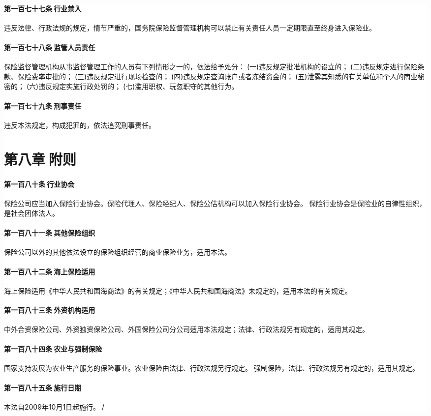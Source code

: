 #### 第一百七十七条  行业禁入
 违反法律、行政法规的规定，情节严重的，国务院保险监督管理机构可以禁止有关责任人员一定期限直至终身进入保险业。

#### 第一百七十八条  监管人员责任
 保险监督管理机构从事监督管理工作的人员有下列情形之一的，依法给予处分：
(一)违反规定批准机构的设立的；
(二)违反规定进行保险条款、保险费率审批的；
(三)违反规定进行现场检查的；
(四)违反规定查询账户或者冻结资金的；
(五)泄露其知悉的有关单位和个人的商业秘密的；
(六)违反规定实施行政处罚的；
(七)滥用职权、玩忽职守的其他行为。

#### 第一百七十九条  刑事责任
 违反本法规定，构成犯罪的，依法追究刑事责任。

# 第八章  附则

#### 第一百八十条  行业协会
 保险公司应当加入保险行业协会。保险代理人、保险经纪人、保险公估机构可以加入保险行业协会。
保险行业协会是保险业的自律性组织，是社会团体法人。

#### 第一百八十一条  其他保险组织
 保险公司以外的其他依法设立的保险组织经营的商业保险业务，适用本法。

#### 第一百八十二条  海上保险适用
 海上保险适用《中华人民共和国海商法》的有关规定；《中华人民共和国海商法》未规定的，适用本法的有关规定。

#### 第一百八十三条  外资机构适用
 中外合资保险公司、外资独资保险公司、外国保险公司分公司适用本法规定；法律、行政法规另有规定的，适用其规定。

#### 第一百八十四条  农业与强制保险
 国家支持发展为农业生产服务的保险事业。农业保险由法律、行政法规另行规定。
强制保险，法律、行政法规另有规定的，适用其规定。

#### 第一百八十五条  施行日期
 本法自2009年10月1日起施行。
/
